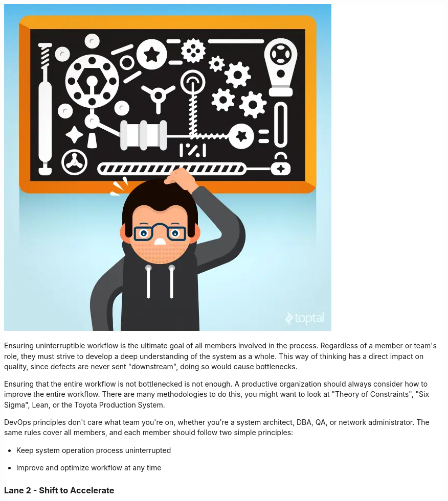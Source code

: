![acquisition speed](./assets/2019022611/img-20230409181226.png)

Ensuring uninterruptible workflow is the ultimate goal of all members involved in the process. Regardless of a member or team's role, they must strive to develop a deep understanding of the system as a whole. This way of thinking has a direct impact on quality, since defects are never sent "downstream", doing so would cause bottlenecks.

Ensuring that the entire workflow is not bottlenecked is not enough. A productive organization should always consider how to improve the entire workflow. There are many methodologies to do this, you might want to look at "Theory of Constraints", "Six Sigma", Lean, or the Toyota Production System.

DevOps principles don't care what team you're on, whether you're a system architect, DBA, QA, or network administrator. The same rules cover all members, and each member should follow two simple principles:

- Keep system operation process uninterrupted

- Improve and optimize workflow at any time

### Lane 2 - Shift to Accelerate
